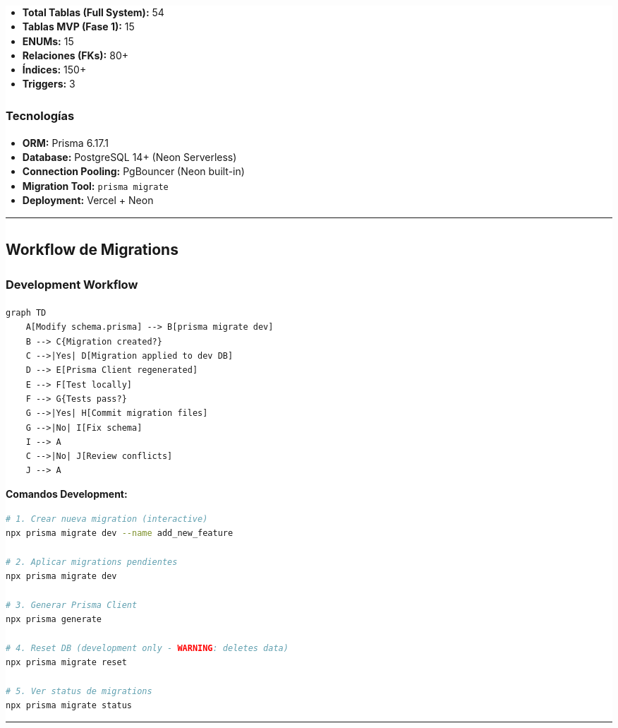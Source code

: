 - **Total Tablas (Full System):** 54
- **Tablas MVP (Fase 1):** 15
- **ENUMs:** 15
- **Relaciones (FKs):** 80+
- **Índices:** 150+
- **Triggers:** 3

### Tecnologías

- **ORM:** Prisma 6.17.1
- **Database:** PostgreSQL 14+ (Neon Serverless)
- **Connection Pooling:** PgBouncer (Neon built-in)
- **Migration Tool:** `prisma migrate`
- **Deployment:** Vercel + Neon

---

## Workflow de Migrations

### Development Workflow

```mermaid
graph TD
    A[Modify schema.prisma] --> B[prisma migrate dev]
    B --> C{Migration created?}
    C -->|Yes| D[Migration applied to dev DB]
    D --> E[Prisma Client regenerated]
    E --> F[Test locally]
    F --> G{Tests pass?}
    G -->|Yes| H[Commit migration files]
    G -->|No| I[Fix schema]
    I --> A
    C -->|No| J[Review conflicts]
    J --> A
```

**Comandos Development:**

```bash
# 1. Crear nueva migration (interactive)
npx prisma migrate dev --name add_new_feature

# 2. Aplicar migrations pendientes
npx prisma migrate dev

# 3. Generar Prisma Client
npx prisma generate

# 4. Reset DB (development only - WARNING: deletes data)
npx prisma migrate reset

# 5. Ver status de migrations
npx prisma migrate status
```

---
